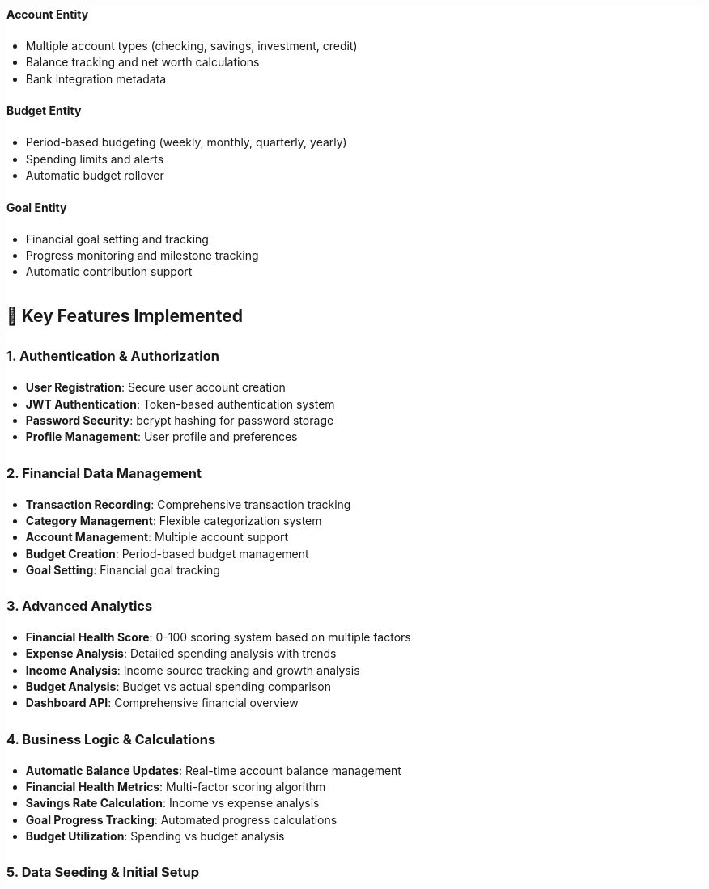 #### Account Entity

- Multiple account types (checking, savings, investment, credit)
- Balance tracking and net worth calculations
- Bank integration metadata

#### Budget Entity

- Period-based budgeting (weekly, monthly, quarterly, yearly)
- Spending limits and alerts
- Automatic budget rollover

#### Goal Entity

- Financial goal setting and tracking
- Progress monitoring and milestone tracking
- Automatic contribution support

## 🔧 Key Features Implemented

### 1. Authentication & Authorization

- **User Registration**: Secure user account creation
- **JWT Authentication**: Token-based authentication system
- **Password Security**: bcrypt hashing for password storage
- **Profile Management**: User profile and preferences

### 2. Financial Data Management

- **Transaction Recording**: Comprehensive transaction tracking
- **Category Management**: Flexible categorization system
- **Account Management**: Multiple account support
- **Budget Creation**: Period-based budget management
- **Goal Setting**: Financial goal tracking

### 3. Advanced Analytics

- **Financial Health Score**: 0-100 scoring system based on multiple factors
- **Expense Analysis**: Detailed spending analysis with trends
- **Income Analysis**: Income source tracking and growth analysis
- **Budget Analysis**: Budget vs actual spending comparison
- **Dashboard API**: Comprehensive financial overview

### 4. Business Logic & Calculations

- **Automatic Balance Updates**: Real-time account balance management
- **Financial Health Metrics**: Multi-factor scoring algorithm
- **Savings Rate Calculation**: Income vs expense analysis
- **Goal Progress Tracking**: Automated progress calculations
- **Budget Utilization**: Spending vs budget analysis

### 5. Data Seeding & Initial Setup
